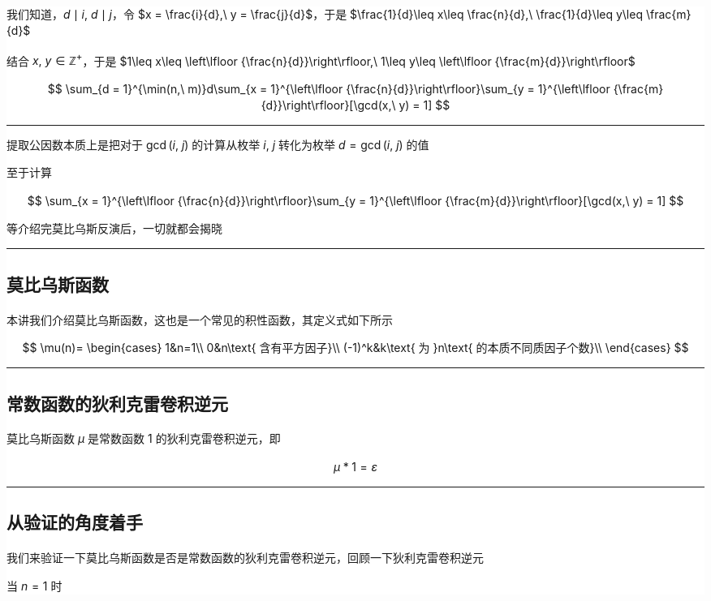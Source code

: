 我们知道，$d\mid i,\ d\mid j$，令 $x = \frac{i}{d},\ y = \frac{j}{d}$，于是 $\frac{1}{d}\leq x\leq \frac{n}{d},\ \frac{1}{d}\leq y\leq \frac{m}{d}$

结合 $x,\ y \in \mathbb{Z^{+}}$，于是 $1\leq x\leq \left\lfloor {\frac{n}{d}}\right\rfloor,\ 1\leq y\leq \left\lfloor {\frac{m}{d}}\right\rfloor$

$$
\sum_{d = 1}^{\min(n,\ m)}d\sum_{x = 1}^{\left\lfloor {\frac{n}{d}}\right\rfloor}\sum_{y = 1}^{\left\lfloor {\frac{m}{d}}\right\rfloor}[\gcd(x,\ y) = 1]
$$

---

提取公因数本质上是把对于 $\gcd(i,\ j)$ 的计算从枚举 $i,\ j$ 转化为枚举 $d = \gcd(i,\ j)$ 的值

至于计算

$$
\sum_{x = 1}^{\left\lfloor {\frac{n}{d}}\right\rfloor}\sum_{y = 1}^{\left\lfloor {\frac{m}{d}}\right\rfloor}[\gcd(x,\ y) = 1]
$$

等介绍完莫比乌斯反演后，一切就都会揭晓

---

## 莫比乌斯函数

本讲我们介绍莫比乌斯函数，这也是一个常见的积性函数，其定义式如下所示

$$
\mu(n)=
\begin{cases}
1&n=1\\
0&n\text{ 含有平方因子}\\
(-1)^k&k\text{ 为 }n\text{ 的本质不同质因子个数}\\
\end{cases}
$$

---

## 常数函数的狄利克雷卷积逆元

莫比乌斯函数 $\mu$ 是常数函数 $1$ 的狄利克雷卷积逆元，即

$$
\mu * 1 = \varepsilon
$$

---

## 从验证的角度着手

我们来验证一下莫比乌斯函数是否是常数函数的狄利克雷卷积逆元，回顾一下狄利克雷卷积逆元

当 $n = 1$ 时
